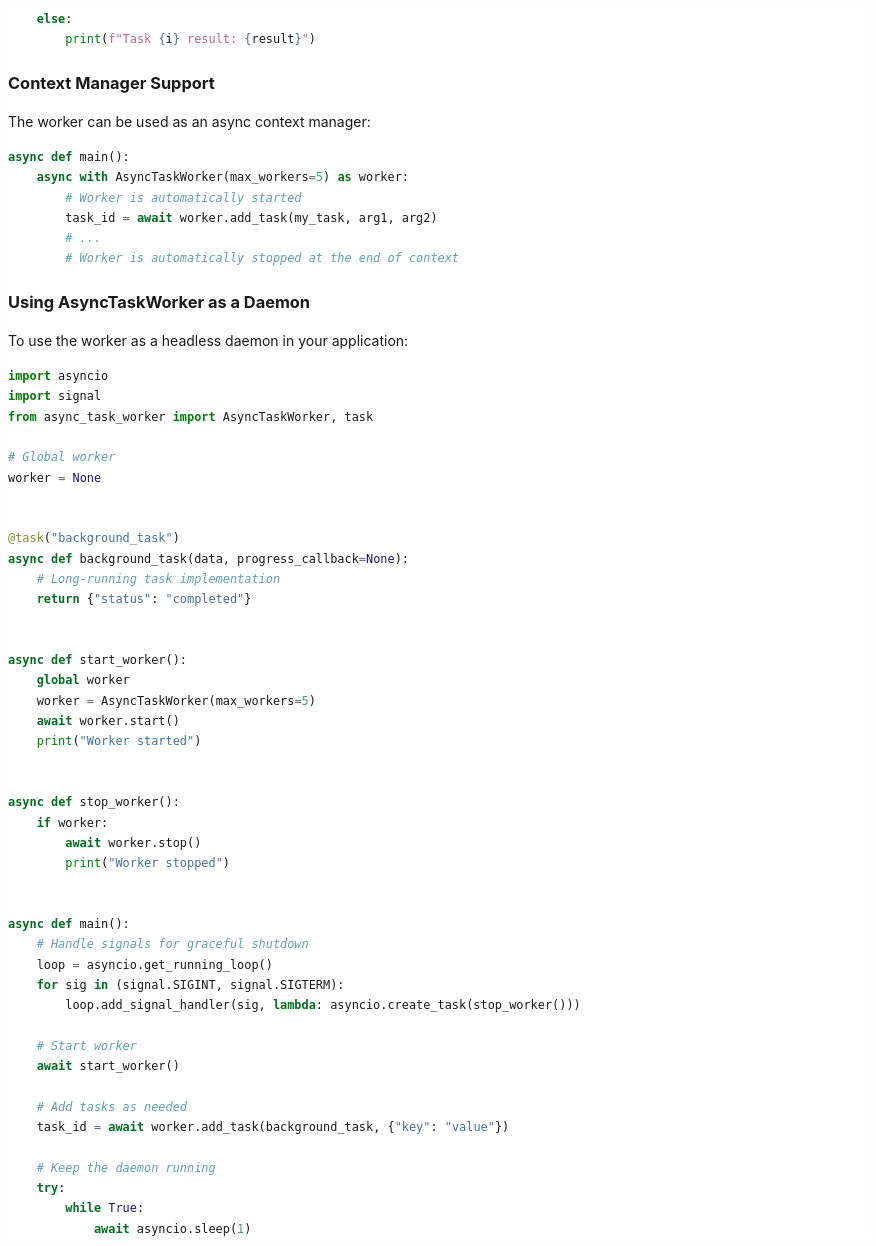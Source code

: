 ```python
    else:
        print(f"Task {i} result: {result}")
```

### Context Manager Support

The worker can be used as an async context manager:

```python
async def main():
    async with AsyncTaskWorker(max_workers=5) as worker:
        # Worker is automatically started
        task_id = await worker.add_task(my_task, arg1, arg2)
        # ...
        # Worker is automatically stopped at the end of context
```

### Using AsyncTaskWorker as a Daemon

To use the worker as a headless daemon in your application:

```python
import asyncio
import signal
from async_task_worker import AsyncTaskWorker, task

# Global worker
worker = None


@task("background_task")
async def background_task(data, progress_callback=None):
    # Long-running task implementation
    return {"status": "completed"}


async def start_worker():
    global worker
    worker = AsyncTaskWorker(max_workers=5)
    await worker.start()
    print("Worker started")


async def stop_worker():
    if worker:
        await worker.stop()
        print("Worker stopped")


async def main():
    # Handle signals for graceful shutdown
    loop = asyncio.get_running_loop()
    for sig in (signal.SIGINT, signal.SIGTERM):
        loop.add_signal_handler(sig, lambda: asyncio.create_task(stop_worker()))

    # Start worker
    await start_worker()

    # Add tasks as needed
    task_id = await worker.add_task(background_task, {"key": "value"})

    # Keep the daemon running
    try:
        while True:
            await asyncio.sleep(1)
```